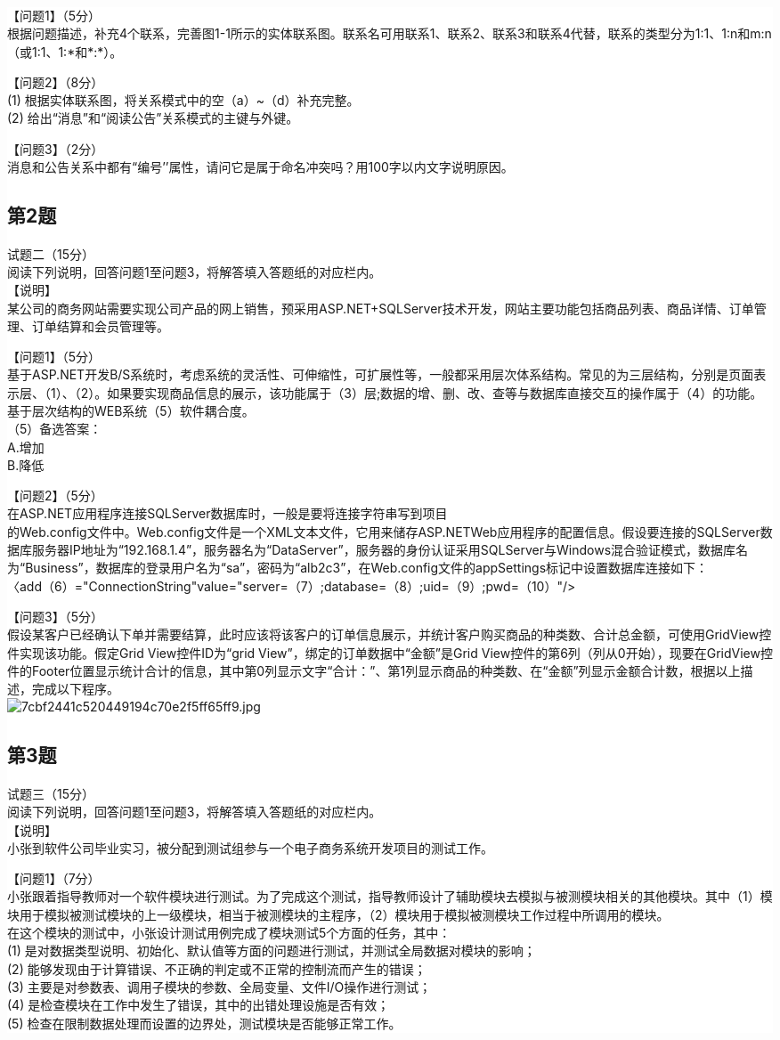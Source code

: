 【问题1】（5分）  
根据问题描述，补充4个联系，完善图1-1所示的实体联系图。联系名可用联系1、联系2、联系3和联系4代替，联系的类型分为1:1、1:n和m:n（或1:1、1:\*和\*:\*）。  
  
【问题2】（8分）  
(1) 根据实体联系图，将关系模式中的空（a）~（d）补充完整。  
(2) 给出“消息”和“阅读公告”关系模式的主键与外键。  
  
【问题3】（2分）  
消息和公告关系中都有“编号’’属性，请问它是属于命名冲突吗？用100字以内文字说明原因。  


## 第2题 ##

试题二（15分）  
阅读下列说明，回答问题1至问题3，将解答填入答题纸的对应栏内。  
【说明】  
某公司的商务网站需要实现公司产品的网上销售，预采用ASP.NET+SQLServer技术开发，网站主要功能包括商品列表、商品详情、订单管理、订单结算和会员管理等。  
  
【问题1】（5分）  
基于ASP.NET开发B/S系统时，考虑系统的灵活性、可伸缩性，可扩展性等，一般都采用层次体系结构。常见的为三层结构，分别是页面表示层、（1）、（2）。如果要实现商品信息的展示，该功能属于（3）层;数据的增、删、改、查等与数据库直接交互的操作属于（4）的功能。基于层次结构的WEB系统（5）软件耦合度。  
（5）备选答案：  
A.增加  
B.降低  
  
【问题2】（5分）  
在ASP.NET应用程序连接SQLServer数据库时，一般是要将连接字符串写到项目  
的Web.config文件中。Web.config文件是一个XML文本文件，它用来储存ASP.NETWeb应用程序的配置信息。假设要连接的SQLServer数据库服务器IP地址为“192.168.1.4”，服务器名为“DataServer”，服务器的身份认证采用SQLServer与Windows混合验证模式，数据库名为“Business”，数据库的登录用户名为“sa”，密码为“alb2c3”，在Web.config文件的appSettings标记中设置数据库连接如下：  
〈add（6）="ConnectionString"value="server=（7）;database=（8）;uid=（9）;pwd=（10）"/&gt;  
  
【问题3】（5分）  
假设某客户已经确认下单并需要结算，此时应该将该客户的订单信息展示，并统计客户购买商品的种类数、合计总金额，可使用GridView控件实现该功能。假定Grid View控件ID为“grid View”，绑定的订单数据中“金额”是Grid View控件的第6列（列从0开始），现要在GridView控件的Footer位置显示统计合计的信息，其中第0列显示文字“合计：”、第1列显示商品的种类数、在“金额”列显示金额合计数，根据以上描述，完成以下程序。  
![7cbf2441c520449194c70e2f5ff65ff9.jpg][]  


## 第3题 ##

试题三（15分）  
阅读下列说明，回答问题1至问题3，将解答填入答题纸的对应栏内。  
【说明】  
小张到软件公司毕业实习，被分配到测试组参与一个电子商务系统开发项目的测试工作。  
  
【问题1】（7分）  
小张跟着指导教师对一个软件模块进行测试。为了完成这个测试，指导教师设计了辅助模块去模拟与被测模块相关的其他模块。其中（1）模块用于模拟被测试模块的上一级模块，相当于被测模块的主程序，（2）模块用于模拟被测模块工作过程中所调用的模块。  
在这个模块的测试中，小张设计测试用例完成了模块测试5个方面的任务，其中：  
(1) 是对数据类型说明、初始化、默认值等方面的问题进行测试，并测试全局数据对模块的影响；  
(2) 能够发现由于计算错误、不正确的判定或不正常的控制流而产生的错误；  
(3) 主要是对参数表、调用子模块的参数、全局变量、文件I/O操作进行测试；  
(4) 是检查模块在工作中发生了错误，其中的出错处理设施是否有效；  
(5) 检查在限制数据处理而设置的边界处，测试模块是否能够正常工作。  
  

[7c37c1db123d4012b68ddcb5c79d4dd8.jpg]: https://www.xkxxkx.cn/file/exam/software/电子商务设计师/案例/第1题/7c37c1db123d4012b68ddcb5c79d4dd8.jpg
[7cbf2441c520449194c70e2f5ff65ff9.jpg]: https://www.xkxxkx.cn/file/exam/software/电子商务设计师/案例/第2题/7cbf2441c520449194c70e2f5ff65ff9.jpg
[e7fd289a0070438b8b17d52bcf6465d2.jpg]: https://www.xkxxkx.cn/file/exam/software/电子商务设计师/案例/第3题/e7fd289a0070438b8b17d52bcf6465d2.jpg
[5b99c68406ca4a8a95d25eaf9133e4ea.jpg]: https://www.xkxxkx.cn/file/exam/software/电子商务设计师/案例/第3题/5b99c68406ca4a8a95d25eaf9133e4ea.jpg
[91780f5c647b48b68706ccda8fc55231.jpg]: https://www.xkxxkx.cn/file/exam/software/电子商务设计师/案例/第4题/91780f5c647b48b68706ccda8fc55231.jpg
[f725f000dbd8424f84d6bbeeb683efc5.jpg]: https://www.xkxxkx.cn/file/exam/software/电子商务设计师/案例/第4题/f725f000dbd8424f84d6bbeeb683efc5.jpg
[bfe272e171544ccda9e4a0c107473a11.jpg]: https://www.xkxxkx.cn/file/exam/software/电子商务设计师/案例/第4题/bfe272e171544ccda9e4a0c107473a11.jpg
[de7f04f0f0714a06af1edd9ef5ce0227.jpg]: https://www.xkxxkx.cn/file/exam/software/电子商务设计师/案例/第1题/de7f04f0f0714a06af1edd9ef5ce0227.jpg
[4b161e60663d4743addf55deea02a939.jpg]: https://www.xkxxkx.cn/file/exam/software/电子商务设计师/案例/第1题/4b161e60663d4743addf55deea02a939.jpg
[16af847c04f14f5d96c0f52492618117.jpg]: https://www.xkxxkx.cn/file/exam/software/电子商务设计师/案例/第2题/16af847c04f14f5d96c0f52492618117.jpg
[a69330a3097b43d29c46f0787a11fe3c.jpg]: https://www.xkxxkx.cn/file/exam/software/电子商务设计师/案例/第3题/a69330a3097b43d29c46f0787a11fe3c.jpg
[1a232188f2654b558e314fcfcc16200d.jpg]: https://www.xkxxkx.cn/file/exam/software/电子商务设计师/案例/第4题/1a232188f2654b558e314fcfcc16200d.jpg